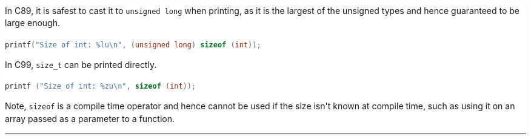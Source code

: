 In C89, it is safest to cast it to `unsigned long` when printing, as it is the largest of the unsigned types and hence guaranteed to be large enough.
```c
printf("Size of int: %lu\n", (unsigned long) sizeof (int));
```
In C99, `size_t` can be printed directly.
```c
printf ("Size of int: %zu\n", sizeof (int));
```

Note, `sizeof` is a compile time operator and hence cannot be used if the size isn't known at compile time, such as using it on an array passed as a parameter to a function.

---

